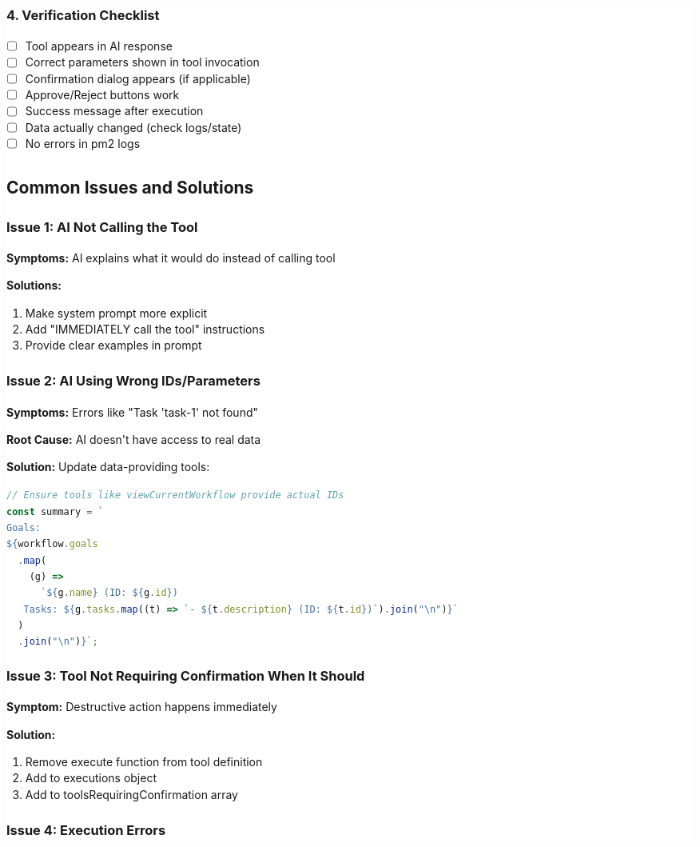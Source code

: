 ### 4. Verification Checklist

- [ ] Tool appears in AI response
- [ ] Correct parameters shown in tool invocation
- [ ] Confirmation dialog appears (if applicable)
- [ ] Approve/Reject buttons work
- [ ] Success message after execution
- [ ] Data actually changed (check logs/state)
- [ ] No errors in pm2 logs

## Common Issues and Solutions

### Issue 1: AI Not Calling the Tool

**Symptoms:** AI explains what it would do instead of calling tool

**Solutions:**

1. Make system prompt more explicit
2. Add "IMMEDIATELY call the tool" instructions
3. Provide clear examples in prompt

### Issue 2: AI Using Wrong IDs/Parameters

**Symptoms:** Errors like "Task 'task-1' not found"

**Root Cause:** AI doesn't have access to real data

**Solution:** Update data-providing tools:

```typescript
// Ensure tools like viewCurrentWorkflow provide actual IDs
const summary = `
Goals:
${workflow.goals
  .map(
    (g) =>
      `${g.name} (ID: ${g.id})
   Tasks: ${g.tasks.map((t) => `- ${t.description} (ID: ${t.id})`).join("\n")}`
  )
  .join("\n")}`;
```

### Issue 3: Tool Not Requiring Confirmation When It Should

**Symptom:** Destructive action happens immediately

**Solution:**

1. Remove execute function from tool definition
2. Add to executions object
3. Add to toolsRequiringConfirmation array

### Issue 4: Execution Errors
